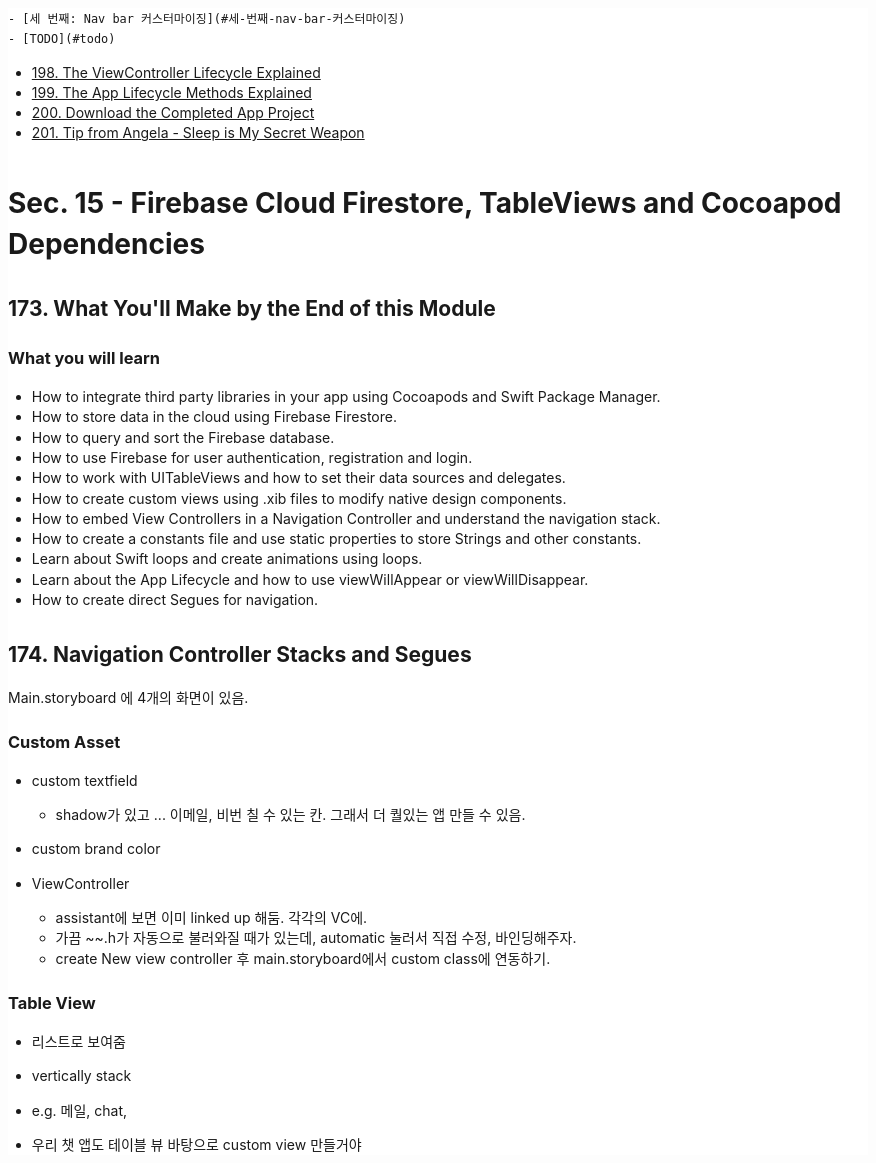     - [세 번째: Nav bar 커스터마이징](#세-번째-nav-bar-커스터마이징)
    - [TODO](#todo)
  - [198. The ViewController Lifecycle Explained](#198-the-viewcontroller-lifecycle-explained)
  - [199. The App Lifecycle Methods Explained](#199-the-app-lifecycle-methods-explained)
  - [200. Download the Completed App Project](#200-download-the-completed-app-project)
  - [201. Tip from Angela - Sleep is My Secret Weapon](#201-tip-from-angela---sleep-is-my-secret-weapon)

# Sec. 15 - Firebase Cloud Firestore, TableViews and Cocoapod Dependencies

## 173. What You'll Make by the End of this Module

### What you will learn

- How to integrate third party libraries in your app using Cocoapods and Swift Package Manager.
- How to store data in the cloud using Firebase Firestore.
- How to query and sort the Firebase database.
- How to use Firebase for user authentication, registration and login.
- How to work with UITableViews and how to set their data sources and delegates.
- How to create custom views using .xib files to modify native design components.
- How to embed View Controllers in a Navigation Controller and understand the navigation stack.
- How to create a constants file and use static properties to store Strings and other constants.
- Learn about Swift loops and create animations using loops.
- Learn about the App Lifecycle and how to use viewWillAppear or viewWillDisappear.
- How to create direct Segues for navigation.

## 174. Navigation Controller Stacks and Segues

Main.storyboard 에 4개의 화면이 있음.

### Custom Asset

- custom textfield
  - shadow가 있고 ... 이메일, 비번 칠 수 있는 칸. 그래서 더 퀄있는 앱 만들 수 있음.

- custom brand color

- ViewController
  - assistant에 보면 이미 linked up 해둠. 각각의 VC에.
  - 가끔 ~~.h가 자동으로 불러와질 때가 있는데, automatic 눌러서 직접 수정, 바인딩해주자.
  - create New view controller 후 main.storyboard에서 custom class에 연동하기.
  
### Table View

- 리스트로 보여줌

- vertically stack
- e.g. 메일, chat,
- 우리 챗 앱도 테이블 뷰 바탕으로 custom view 만들거야
